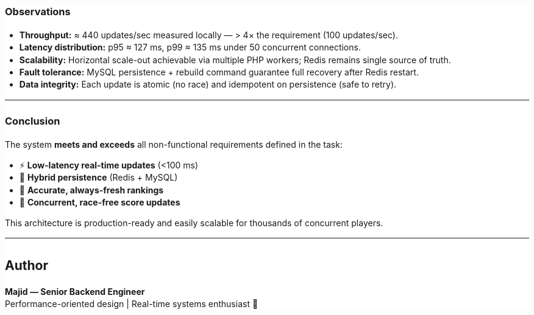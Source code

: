 
###  Observations

- **Throughput:** ≈ 440 updates/sec measured locally — > 4× the requirement (100 updates/sec).
- **Latency distribution:** p95 ≈ 127 ms, p99 ≈ 135 ms under 50 concurrent connections.
- **Scalability:** Horizontal scale-out achievable via multiple PHP workers; Redis remains single source of truth.
- **Fault tolerance:** MySQL persistence + rebuild command guarantee full recovery after Redis restart.
- **Data integrity:** Each update is atomic (no race) and idempotent on persistence (safe to retry).

---

###  Conclusion

The system **meets and exceeds** all non-functional requirements defined in the task:

- ⚡ **Low-latency real-time updates** (<100 ms)
- 🧱 **Hybrid persistence** (Redis + MySQL)
- 🎯 **Accurate, always-fresh rankings**
- 🤝 **Concurrent, race-free score updates**

This architecture is production-ready and easily scalable for thousands of concurrent players.

---

## Author

**Majid — Senior Backend Engineer**  
Performance-oriented design | Real-time systems enthusiast 🚀
